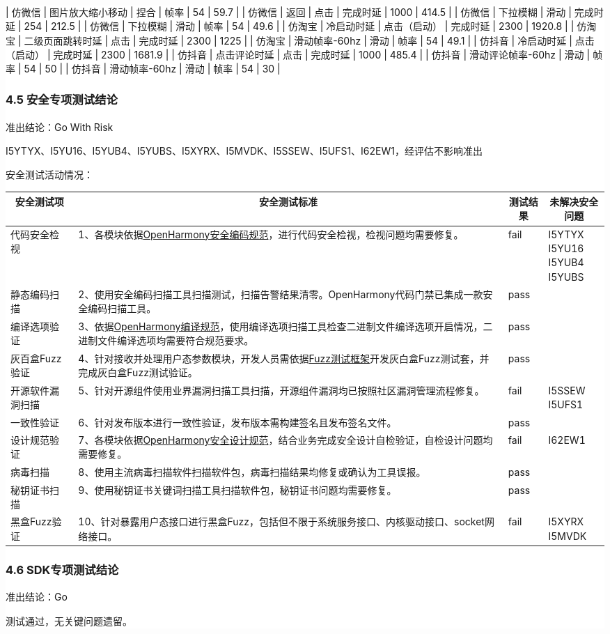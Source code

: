 | 仿微信 | 图片放大缩小移动    | 捏合     | 帧率   | 54   | 59.7   |
| 仿微信 | 返回          | 点击     | 完成时延 | 1000 | 414.5  |
| 仿微信 | 下拉模糊        | 滑动     | 完成时延 | 254  | 212.5  |
| 仿微信 | 下拉模糊        | 滑动     | 帧率   | 54   | 49.6   |
| 仿淘宝 | 冷启动时延       | 点击（启动） | 完成时延 | 2300 | 1920.8 |
| 仿淘宝 | 二级页面跳转时延    | 点击     | 完成时延 | 2300 | 1225   |
| 仿淘宝 | 滑动帧率-60hz   | 滑动     | 帧率   | 54   | 49.1   |
| 仿抖音 | 冷启动时延       | 点击（启动） | 完成时延 | 2300 | 1681.9 |
| 仿抖音 | 点击评论时延      | 点击     | 完成时延 | 1000 | 485.4  |
| 仿抖音 | 滑动评论帧率-60hz | 滑动     | 帧率   | 54   | 50     |
| 仿抖音 | 滑动帧率-60hz   | 滑动     | 帧率   | 54   | 30     |

### **4.5** **安全专项测试结论**

准出结论：Go With Risk

I5YTYX、I5YU16、I5YUB4、I5YUBS、I5XYRX、I5MVDK、I5SSEW、I5UFS1、I62EW1，经评估不影响准出

安全测试活动情况：

| 安全测试项       | 安全测试标准                                                 | 测试结果 | 未解决安全问题                          |
| ---------------- | ------------------------------------------------------------ | -------- | --------------------------------------- |
| 代码安全检视     | 1、各模块依据[OpenHarmony安全编码规范](https://gitee.com/openharmony/docs/blob/master/zh-cn/contribute/OpenHarmony-c-cpp-secure-coding-guide.md)，进行代码安全检视，检视问题均需要修复。 | fail     | I5YTYX<br/>I5YU16<br/>I5YUB4<br/>I5YUBS |
| 静态编码扫描     | 2、使用安全编码扫描工具扫描测试，扫描告警结果清零。OpenHarmony代码门禁已集成一款安全编码扫描工具。 | pass     |                                         |
| 编译选项验证     | 3、依据[OpenHarmony编译规范](https://gitee.com/openharmony/community/blob/master/sig/sig-buildsystem/编译规范.md)，使用编译选项扫描工具检查二进制文件编译选项开启情况，二进制文件编译选项均需要符合规范要求。 | pass     |                                         |
| 灰百盒Fuzz验证   | 4、针对接收并处理用户态参数模块，开发人员需依据[Fuzz测试框架](https://gitee.com/openharmony/test_developertest/tree/master/libs/fuzzlib)开发灰白盒Fuzz测试套，并完成灰白盒Fuzz测试验证。 | pass     |                                         |
| 开源软件漏洞扫描 | 5、针对开源组件使用业界漏洞扫描工具扫描，开源组件漏洞均已按照社区漏洞管理流程修复。 | fail     | I5SSEW<br/>I5UFS1                       |
| 一致性验证       | 6、针对发布版本进行一致性验证，发布版本需构建签名且发布签名文件。 | pass     |                                         |
| 设计规范验证     | 7、各模块依据[OpenHarmony安全设计规范](https://gitee.com/openharmony/docs/blob/master/zh-cn/contribute/OpenHarmony-security-design-guide.md)，结合业务完成安全设计自检验证，自检设计问题均需要修复。 | fail     | I62EW1                                  |
| 病毒扫描         | 8、使用主流病毒扫描软件扫描软件包，病毒扫描结果均修复或确认为工具误报。 | pass     |                                         |
| 秘钥证书扫描     | 9、使用秘钥证书关键词扫描工具扫描软件包，秘钥证书问题均需要修复。 | pass     |                                         |
| 黑盒Fuzz验证     | 10、针对暴露用户态接口进行黑盒Fuzz，包括但不限于系统服务接口、内核驱动接口、socket网络接口。 | fail     | I5XYRX<br/>I5MVDK                       |



### **4.6 SDK**专项测试结论

 准出结论：Go

测试通过，无关键问题遗留。
